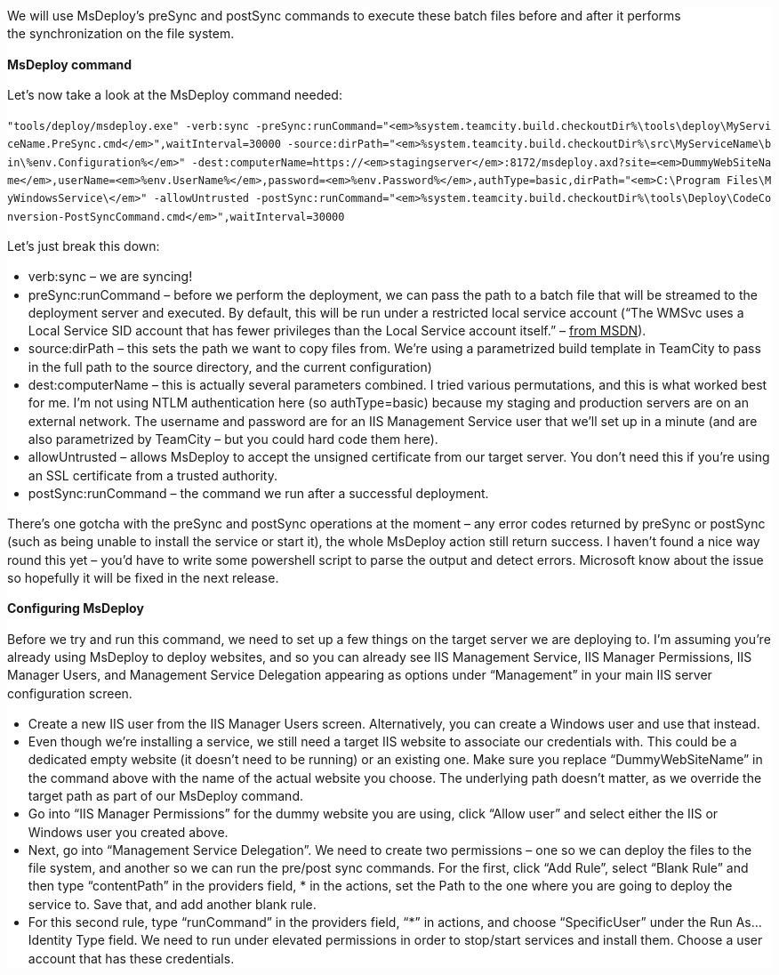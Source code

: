 We will use MsDeploy&#8217;s preSync and postSync commands to execute these batch files before and after it performs the synchronization on the file system.

**MsDeploy command**

Let&#8217;s now take a look at the MsDeploy command needed:

`"tools/deploy/msdeploy.exe" -verb:sync -preSync:runCommand="<em>%system.teamcity.build.checkoutDir%\tools\deploy\MyServiceName.PreSync.cmd</em>",waitInterval=30000 -source:dirPath="<em>%system.teamcity.build.checkoutDir%\src\MyServiceName\bin\%env.Configuration%</em>" -dest:computerName=https://<em>stagingserver</em>:8172/msdeploy.axd?site=<em>DummyWebSiteName</em>,userName=<em>%env.UserName%</em>,password=<em>%env.Password%</em>,authType=basic,dirPath="<em>C:\Program Files\MyWindowsService\</em>" -allowUntrusted -postSync:runCommand="<em>%system.teamcity.build.checkoutDir%\tools\Deploy\CodeConversion-PostSyncCommand.cmd</em>",waitInterval=30000`

Let&#8217;s just break this down:

  * verb:sync &#8211; we are syncing!
  * preSync:runCommand &#8211; before we perform the deployment, we can pass the path to a batch file that will be streamed to the deployment server and executed. By default, this will be run under a restricted local service account (&#8220;The WMSvc uses a Local Service SID account that has fewer privileges than the Local Service account itself.&#8221; &#8211; [from MSDN](http://technet.microsoft.com/en-us/library/ee619740(WS.10).aspx)).
  * source:dirPath &#8211; this sets the path we want to copy files from. We&#8217;re using a parametrized build template in TeamCity to pass in the full path to the source directory, and the current configuration)
  * dest:computerName &#8211; this is actually several parameters combined. I tried various permutations, and this is what worked best for me. I&#8217;m not using NTLM authentication here (so authType=basic) because my staging and production servers are on an external network. The username and password are for an IIS Management Service user that we&#8217;ll set up in a minute (and are also parametrized by TeamCity &#8211; but you could hard code them here).
  * allowUntrusted &#8211; allows MsDeploy to accept the unsigned certificate from our target server. You don&#8217;t need this if you&#8217;re using an SSL certificate from a trusted authority.
  * postSync:runCommand &#8211; the command we run after a successful deployment.

There&#8217;s one gotcha with the preSync and postSync operations at the moment &#8211; any error codes returned by preSync or postSync (such as being unable to install the service or start it), the whole MsDeploy action still return success. I haven&#8217;t found a nice way round this yet &#8211; you&#8217;d have to write some powershell script to parse the output and detect errors. Microsoft know about the issue so hopefully it will be fixed in the next release.

**Configuring MsDeploy**

Before we try and run this command, we need to set up a few things on the target server we are deploying to. I&#8217;m assuming you&#8217;re already using MsDeploy to deploy websites, and so you can already see IIS Management Service, IIS Manager Permissions, IIS Manager Users, and Management Service Delegation appearing as options under &#8220;Management&#8221; in your main IIS server configuration screen.

  * Create a new IIS user from the IIS Manager Users screen. Alternatively, you can create a Windows user and use that instead.
  * Even though we&#8217;re installing a service, we still need a target IIS website to associate our credentials with. This could be a dedicated empty website (it doesn&#8217;t need to be running) or an existing one. Make sure you replace &#8220;DummyWebSiteName&#8221; in the command above with the name of the actual website you choose. The underlying path doesn&#8217;t matter, as we override the target path as part of our MsDeploy command.
  * Go into &#8220;IIS Manager Permissions&#8221; for the dummy website you are using, click &#8220;Allow user&#8221; and select either the IIS or Windows user you created above.
  * Next, go into &#8220;Management Service Delegation&#8221;. We need to create two permissions &#8211; one so we can deploy the files to the file system, and another so we can run the pre/post sync commands. For the first, click &#8220;Add Rule&#8221;, select &#8220;Blank Rule&#8221; and then type &#8220;contentPath&#8221; in the providers field, * in the actions, set the Path to the one where you are going to deploy the service to. Save that, and add another blank rule.
  * For this second rule, type &#8220;runCommand&#8221; in the providers field, &#8220;*&#8221; in actions, and choose &#8220;SpecificUser&#8221; under the Run As&#8230; Identity Type field. We need to run under elevated permissions in order to stop/start services and install them. Choose a user account that has these credentials.
